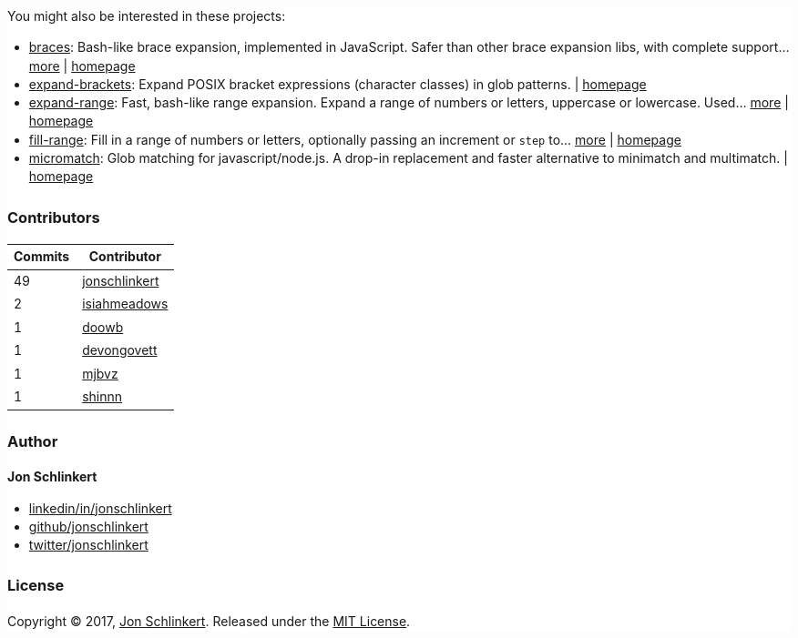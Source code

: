You might also be interested in these projects:

* [braces](https://www.npmjs.com/package/braces): Bash-like brace expansion, implemented in JavaScript. Safer than other
  brace expansion libs, with complete support… [more](https://github.com/micromatch/braces)
  | [homepage](https://github.com/micromatch/braces "Bash-like brace expansion, implemented in JavaScript. Safer than other brace expansion libs, with complete support for the Bash 4.3 braces specification, without sacrificing speed.")
* [expand-brackets](https://www.npmjs.com/package/expand-brackets): Expand POSIX bracket expressions (character classes)
  in glob patterns.
  | [homepage](https://github.com/jonschlinkert/expand-brackets "Expand POSIX bracket expressions (character classes) in glob patterns.")
* [expand-range](https://www.npmjs.com/package/expand-range): Fast, bash-like range expansion. Expand a range of numbers
  or letters, uppercase or lowercase. Used… [more](https://github.com/jonschlinkert/expand-range)
  | [homepage](https://github.com/jonschlinkert/expand-range "Fast, bash-like range expansion. Expand a range of numbers or letters, uppercase or lowercase. Used by [micromatch].")
* [fill-range](https://www.npmjs.com/package/fill-range): Fill in a range of numbers or letters, optionally passing an
  increment or `step` to… [more](https://github.com/jonschlinkert/fill-range)
  | [homepage](https://github.com/jonschlinkert/fill-range "Fill in a range of numbers or letters, optionally passing an increment or `step` to use, or create a regex-compatible range with `options.toRegex`")
* [micromatch](https://www.npmjs.com/package/micromatch): Glob matching for javascript/node.js. A drop-in replacement
  and faster alternative to minimatch and multimatch.
  | [homepage](https://github.com/micromatch/micromatch "Glob matching for javascript/node.js. A drop-in replacement and faster alternative to minimatch and multimatch.")

### Contributors

| **Commits** | **Contributor** | 
| --- | --- |
| 49 | [jonschlinkert](https://github.com/jonschlinkert) |
| 2 | [isiahmeadows](https://github.com/isiahmeadows) |
| 1 | [doowb](https://github.com/doowb) |
| 1 | [devongovett](https://github.com/devongovett) |
| 1 | [mjbvz](https://github.com/mjbvz) |
| 1 | [shinnn](https://github.com/shinnn) |

### Author

**Jon Schlinkert**

* [linkedin/in/jonschlinkert](https://linkedin.com/in/jonschlinkert)
* [github/jonschlinkert](https://github.com/jonschlinkert)
* [twitter/jonschlinkert](https://twitter.com/jonschlinkert)

### License

Copyright © 2017, [Jon Schlinkert](https://github.com/jonschlinkert).
Released under the [MIT License](LICENSE).
